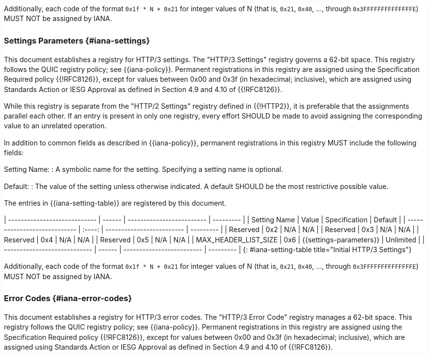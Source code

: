 Additionally, each code of the format `0x1f * N + 0x21` for integer values of N
(that is, `0x21`, `0x40`, ..., through `0x3FFFFFFFFFFFFFFE`) MUST NOT be
assigned by IANA.

### Settings Parameters {#iana-settings}

This document establishes a registry for HTTP/3 settings.  The "HTTP/3 Settings"
registry governs a 62-bit space.  This registry follows the QUIC registry
policy; see {{iana-policy}}.  Permanent registrations in this registry are
assigned using the Specification Required policy {{!RFC8126}}, except for values
between 0x00 and 0x3f (in hexadecimal; inclusive), which are assigned using
Standards Action or IESG Approval as defined in Section 4.9 and 4.10 of
{{!RFC8126}}.

While this registry is separate from the "HTTP/2 Settings" registry defined in
{{!HTTP2}}, it is preferable that the assignments parallel each other.  If an
entry is present in only one registry, every effort SHOULD be made to avoid
assigning the corresponding value to an unrelated operation.

In addition to common fields as described in {{iana-policy}}, permanent
registrations in this registry MUST include the following fields:

Setting Name:
: A symbolic name for the setting.  Specifying a setting name is optional.

Default:
: The value of the setting unless otherwise indicated. A default SHOULD be the
  most restrictive possible value.

The entries in {{iana-setting-table}} are registered by this document.

| ---------------------------- | ------ | ------------------------- | --------- |
| Setting Name                 |  Value | Specification             | Default   |
| ---------------------------- | :----: | ------------------------- | --------- |
| Reserved                     |  0x2   | N/A                       | N/A       |
| Reserved                     |  0x3   | N/A                       | N/A       |
| Reserved                     |  0x4   | N/A                       | N/A       |
| Reserved                     |  0x5   | N/A                       | N/A       |
| MAX_HEADER_LIST_SIZE         |  0x6   | {{settings-parameters}}   | Unlimited |
| ---------------------------- | ------ | ------------------------- | --------- |
{: #iana-setting-table title="Initial HTTP/3 Settings"}

Additionally, each code of the format `0x1f * N + 0x21` for integer values of N
(that is, `0x21`, `0x40`, ..., through `0x3FFFFFFFFFFFFFFE`) MUST NOT be
assigned by IANA.

### Error Codes {#iana-error-codes}

This document establishes a registry for HTTP/3 error codes. The "HTTP/3 Error
Code" registry manages a 62-bit space.  This registry follows the QUIC registry
policy; see {{iana-policy}}.  Permanent registrations in this registry are
assigned using the Specification Required policy {{!RFC8126}}, except for values
between 0x00 and 0x3f (in hexadecimal; inclusive), which are assigned using
Standards Action or IESG Approval as defined in Section 4.9 and 4.10 of
{{!RFC8126}}.
